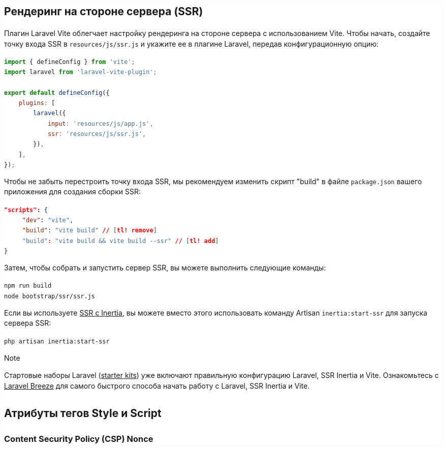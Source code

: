 <a name="ssr"></a>
## Рендеринг на стороне сервера (SSR)

Плагин Laravel Vite облегчает настройку рендеринга на стороне сервера с использованием Vite. Чтобы начать, создайте точку входа SSR в `resources/js/ssr.js` и укажите ее в плагине Laravel, передав конфигурационную опцию:

```js
import { defineConfig } from 'vite';
import laravel from 'laravel-vite-plugin';

export default defineConfig({
    plugins: [
        laravel({
            input: 'resources/js/app.js',
            ssr: 'resources/js/ssr.js',
        }),
    ],
});
```

Чтобы не забыть перестроить точку входа SSR, мы рекомендуем изменить скрипт "build" в файле `package.json` вашего приложения для создания сборки SSR:

```json
"scripts": {
     "dev": "vite",
     "build": "vite build" // [tl! remove]
     "build": "vite build && vite build --ssr" // [tl! add]
}
```

Затем, чтобы собрать и запустить сервер SSR, вы можете выполнить следующие команды:

```sh
npm run build
node bootstrap/ssr/ssr.js
```

Если вы используете [SSR с Inertia](https://inertiajs.com/server-side-rendering), вы можете вместо этого использовать команду Artisan `inertia:start-ssr` для запуска сервера SSR:

```sh
php artisan inertia:start-ssr
```

> [!NOTE]  
> Стартовые наборы Laravel ([starter kits](/docs/{{version}}/starter-kits)) уже включают правильную конфигурацию Laravel, SSR Inertia и Vite. Ознакомьтесь с [Laravel Breeze](/docs/{{version}}/starter-kits#breeze-and-inertia) для самого быстрого способа начать работу с Laravel, SSR Inertia и Vite.

<a name="script-and-style-attributes"></a>
## Атрибуты тегов Style и Script

<a name="content-security-policy-csp-nonce"></a>
### Content Security Policy (CSP) Nonce
